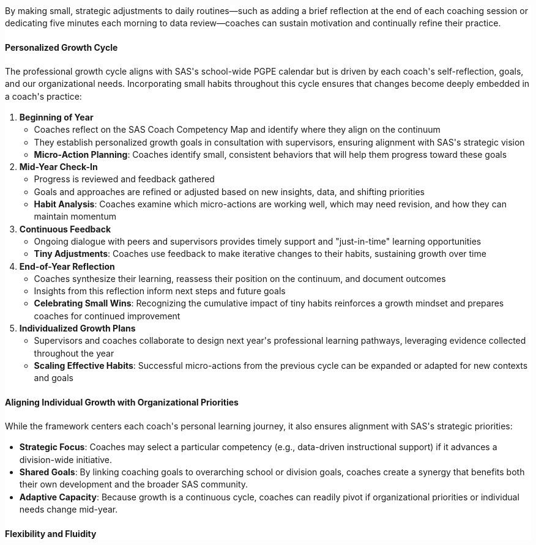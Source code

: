 By making small, strategic adjustments to daily routines—such as adding a brief reflection at the end of each coaching session or dedicating five minutes each morning to data review—coaches can sustain motivation and continually refine their practice.

#### Personalized Growth Cycle

The professional growth cycle aligns with SAS's school-wide PGPE calendar but is driven by each coach's self-reflection, goals, and our organizational needs. Incorporating small habits throughout this cycle ensures that changes become deeply embedded in a coach's practice:

1. **Beginning of Year**
   * Coaches reflect on the SAS Coach Competency Map and identify where they align on the continuum
   * They establish personalized growth goals in consultation with supervisors, ensuring alignment with SAS's strategic vision
   * **Micro-Action Planning**: Coaches identify small, consistent behaviors that will help them progress toward these goals
2. **Mid-Year Check-In**
   * Progress is reviewed and feedback gathered
   * Goals and approaches are refined or adjusted based on new insights, data, and shifting priorities
   * **Habit Analysis**: Coaches examine which micro-actions are working well, which may need revision, and how they can maintain momentum
3. **Continuous Feedback**
   * Ongoing dialogue with peers and supervisors provides timely support and "just-in-time" learning opportunities
   * **Tiny Adjustments**: Coaches use feedback to make iterative changes to their habits, sustaining growth over time
4. **End-of-Year Reflection**
   * Coaches synthesize their learning, reassess their position on the continuum, and document outcomes
   * Insights from this reflection inform next steps and future goals
   * **Celebrating Small Wins**: Recognizing the cumulative impact of tiny habits reinforces a growth mindset and prepares coaches for continued improvement
5. **Individualized Growth Plans**
   * Supervisors and coaches collaborate to design next year's professional learning pathways, leveraging evidence collected throughout the year
   * **Scaling Effective Habits**: Successful micro-actions from the previous cycle can be expanded or adapted for new contexts and goals

#### Aligning Individual Growth with Organizational Priorities

While the framework centers each coach's personal learning journey, it also ensures alignment with SAS's strategic priorities:

* **Strategic Focus**: Coaches may select a particular competency (e.g., data-driven instructional support) if it advances a division-wide initiative.
* **Shared Goals**: By linking coaching goals to overarching school or division goals, coaches create a synergy that benefits both their own development and the broader SAS community.
* **Adaptive Capacity**: Because growth is a continuous cycle, coaches can readily pivot if organizational priorities or individual needs change mid-year.

#### Flexibility and Fluidity
